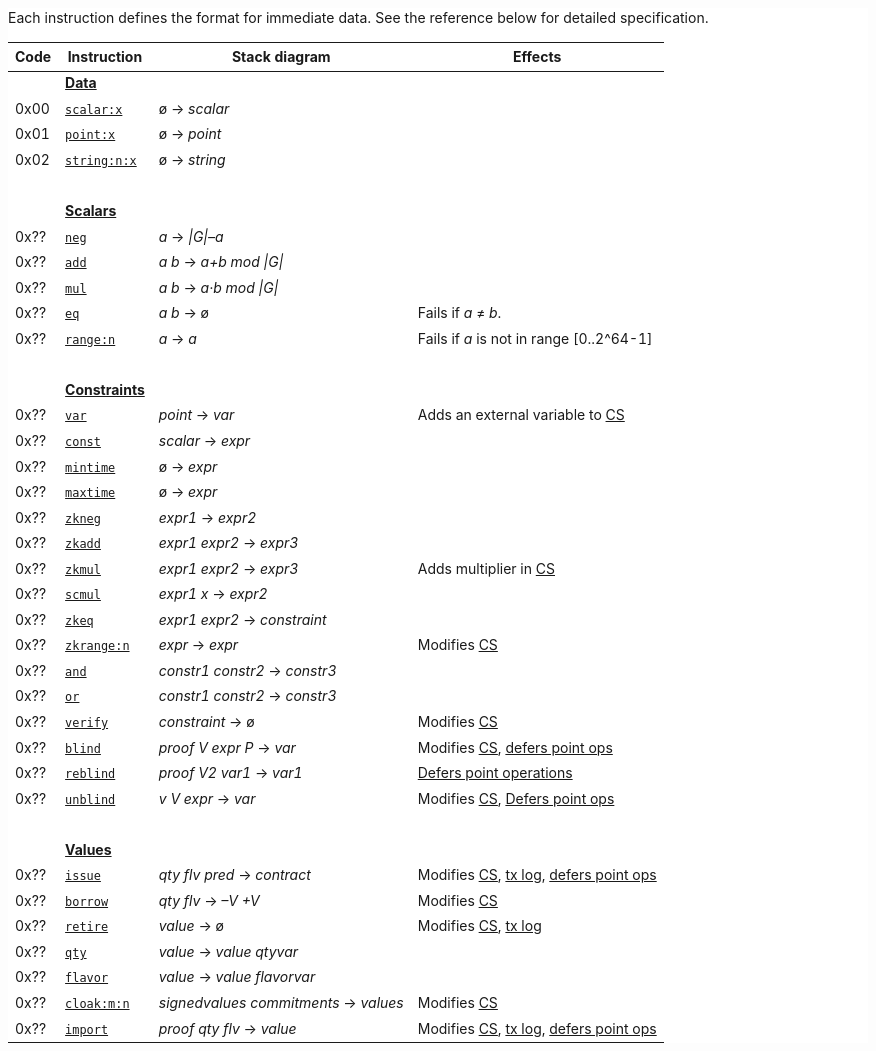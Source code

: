 Each instruction defines the format for immediate data. See the reference below for detailed specification.

Code | Instruction                | Stack diagram                              | Effects
-----|----------------------------|--------------------------------------------|----------------------------------
 |     [**Data**](#data-instructions)                 |                        |
0x00 | [`scalar:x`](#scalar)      |                 ø → _scalar_               | 
0x01 | [`point:x`](#point)        |                 ø → _point_                | 
0x02 | [`string:n:x`](#string)    |                 ø → _string_               | 
 |                                |                                            |
 |     [**Scalars**](#scalar-instructions)            |                        | 
0x?? | [`neg`](#neg)              |               _a_ → _\|G\|–a_              | 
0x?? | [`add`](#add)              |             _a b_ → _a+b mod \|G\|_        | 
0x?? | [`mul`](#mul)              |             _a b_ → _a·b mod \|G\|_        | 
0x?? | [`eq`](#eq)                |             _a b_ → ø                      | Fails if _a_ ≠ _b_.
0x?? | [`range:n`](#range)        |               _a_ → _a_                    | Fails if _a_ is not in range [0..2^64-1]
 |                                |                                            |
 |     [**Constraints**](#constraint-system-instructions)  |                   | 
0x?? | [`var`](#var)              |           _point_ → _var_                  | Adds an external variable to [CS](#constraint-system)
0x?? | [`const`](#var)            |          _scalar_ → _expr_                 | 
0x?? | [`mintime`](#mintime)      |                 ø → _expr_                 |
0x?? | [`maxtime`](#maxtime)      |                 ø → _expr_                 |
0x?? | [`zkneg`](#zkneg)          |           _expr1_ → _expr2_                |
0x?? | [`zkadd`](#zkadd)          |     _expr1 expr2_ → _expr3_                |
0x?? | [`zkmul`](#zkmul)          |     _expr1 expr2_ → _expr3_                | Adds multiplier in [CS](#constraint-system)
0x?? | [`scmul`](#scmul)          |         _expr1 x_ → _expr2_                | 
0x?? | [`zkeq`](#zkeq)            |     _expr1 expr2_ → _constraint_           | 
0x?? | [`zkrange:n`](#zkrange)    |            _expr_ → _expr_                 | Modifies [CS](#constraint-system)
0x?? | [`and`](#and)              | _constr1 constr2_ → _constr3_              |
0x?? | [`or`](#or)                | _constr1 constr2_ → _constr3_              |
0x?? | [`verify`](#verify)        |      _constraint_ → ø                      | Modifies [CS](#constraint-system) 
0x?? | [`blind`](#blind)          |  _proof V expr P_ → _var_                  | Modifies [CS](#constraint-system), [defers point ops](#deferred-point-operations)
0x?? | [`reblind`](#reblind)      |   _proof V2 var1_ → _var1_                 | [Defers point operations](#deferred-point-operations)
0x?? | [`unblind`](#unblind)      |        _v V expr_ → _var_                  | Modifies [CS](#constraint-system), [Defers point ops](#deferred-point-operations)
 |                                |                                            |
 |     [**Values**](#value-instructions)              |                        |
0x?? | [`issue`](#issue)          |    _qty flv pred_ → _contract_             | Modifies [CS](#constraint-system), [tx log](#transaction-log), [defers point ops](#deferred-point-operations)
0x?? | [`borrow`](#borrow)        |         _qty flv_ → _–V +V_                | Modifies [CS](#constraint-system)
0x?? | [`retire`](#retire)        |           _value_ → ø                      | Modifies [CS](#constraint-system), [tx log](#transaction-log)
0x?? | [`qty`](#qty)              |           _value_ → _value qtyvar_         |
0x?? | [`flavor`](#flavor)        |           _value_ → _value flavorvar_      |
0x?? | [`cloak:m:n`](#cloak)      | _signedvalues commitments_ → _values_      | Modifies [CS](#constraint-system)
0x?? | [`import`](#import)        |   _proof qty flv_ → _value_                | Modifies [CS](#constraint-system), [tx log](#transaction-log), [defers point ops](#deferred-point-operations)
